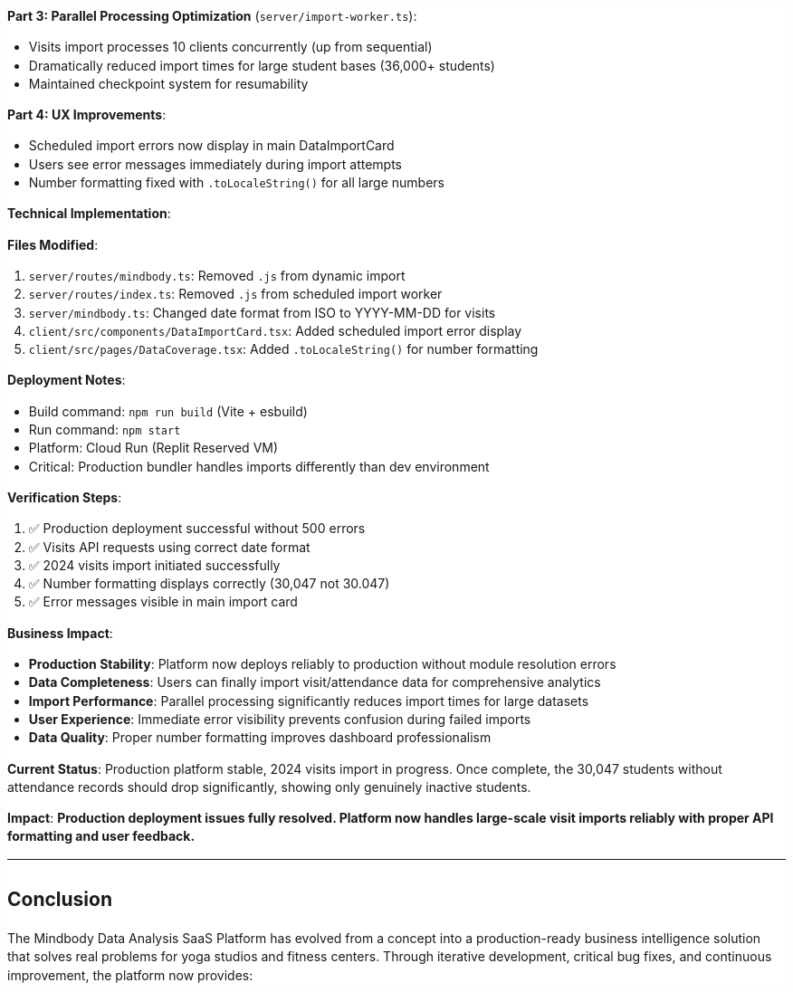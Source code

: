 **Part 3: Parallel Processing Optimization** (`server/import-worker.ts`):
- Visits import processes 10 clients concurrently (up from sequential)
- Dramatically reduced import times for large student bases (36,000+ students)
- Maintained checkpoint system for resumability

**Part 4: UX Improvements**:
- Scheduled import errors now display in main DataImportCard
- Users see error messages immediately during import attempts
- Number formatting fixed with `.toLocaleString()` for all large numbers

**Technical Implementation**:

**Files Modified**:
1. `server/routes/mindbody.ts`: Removed `.js` from dynamic import
2. `server/routes/index.ts`: Removed `.js` from scheduled import worker
3. `server/mindbody.ts`: Changed date format from ISO to YYYY-MM-DD for visits
4. `client/src/components/DataImportCard.tsx`: Added scheduled import error display
5. `client/src/pages/DataCoverage.tsx`: Added `.toLocaleString()` for number formatting

**Deployment Notes**:
- Build command: `npm run build` (Vite + esbuild)
- Run command: `npm start`
- Platform: Cloud Run (Replit Reserved VM)
- Critical: Production bundler handles imports differently than dev environment

**Verification Steps**:
1. ✅ Production deployment successful without 500 errors
2. ✅ Visits API requests using correct date format
3. ✅ 2024 visits import initiated successfully
4. ✅ Number formatting displays correctly (30,047 not 30.047)
5. ✅ Error messages visible in main import card

**Business Impact**:
- **Production Stability**: Platform now deploys reliably to production without module resolution errors
- **Data Completeness**: Users can finally import visit/attendance data for comprehensive analytics
- **Import Performance**: Parallel processing significantly reduces import times for large datasets
- **User Experience**: Immediate error visibility prevents confusion during failed imports
- **Data Quality**: Proper number formatting improves dashboard professionalism

**Current Status**: Production platform stable, 2024 visits import in progress. Once complete, the 30,047 students without attendance records should drop significantly, showing only genuinely inactive students.

**Impact**: **Production deployment issues fully resolved. Platform now handles large-scale visit imports reliably with proper API formatting and user feedback.**

---

## Conclusion

The Mindbody Data Analysis SaaS Platform has evolved from a concept into a production-ready business intelligence solution that solves real problems for yoga studios and fitness centers. Through iterative development, critical bug fixes, and continuous improvement, the platform now provides:
